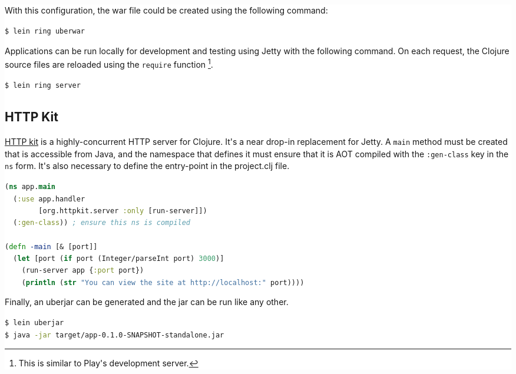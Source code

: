 With this configuration, the war file could be created using the following command:

``` bash
$ lein ring uberwar
```

Applications can be run locally for development and testing using Jetty with the following command. On each request, the Clojure source files are reloaded using the `require` function [^play_reload].

[^play_reload]: This is similar to Play's development server.

``` bash
$ lein ring server
```

## HTTP Kit

[HTTP kit] is a highly-concurrent HTTP server for Clojure. It's a near drop-in replacement for Jetty. A `main` method must be created that is accessible from Java, and the namespace that defines it must ensure that it is AOT compiled with the `:gen-class` key in the `ns` form. It's also necessary to define the entry-point in the <span class="path">project.clj</span> file.

[HTTP kit]: http://http-kit.org/

``` clojure
(ns app.main
  (:use app.handler
        [org.httpkit.server :only [run-server]])
  (:gen-class)) ; ensure this ns is compiled

(defn -main [& [port]]
  (let [port (if port (Integer/parseInt port) 3000)]
    (run-server app {:port port})
    (println (str "You can view the site at http://localhost:" port))))
```

Finally, an uberjar can be generated and the jar can be run like any other.

``` bash
$ lein uberjar
$ java -jar target/app-0.1.0-SNAPSHOT-standalone.jar
```



[^micro_frameworks]: This is an increasingly popular approach with other languages as well, such as Python and Flask, or Go and its variety of web development libraries.
[ClojureScript]: https://github.com/clojure/clojurescript/
[Om]: https://github.com/swannodette/om
[React]: http://facebook.github.io/react/
[remarkable performance increases]: http://swannodette.github.io/2013/12/17/the-future-of-javascript-mvcs/
[Ring]: https://github.com/ring-clojure/ring
[lib-noir]: https://github.com/noir-clojure/lib-noir
[Compojure]: https://github.com/weavejester/compojure
[Liberator]: http://clojure-liberator.github.io/liberator/
[name of an HTTP response]: http://clojure-liberator.github.io/liberator/doc/handlers.html
[Chesire]: https://github.com/dakrone/cheshire
[Hiccup]: https://github.com/weavejester/hiccup
[Enlive]: https://github.com/cgrand/enlive
[JDBC]: http://en.wikipedia.org/wiki/Java_Database_Connectivity
[Korma]: http://sqlkorma.com/
[Domina]: https://github.com/levand/domina
[cljs-ajax]: https://github.com/JulianBirch/cljs-ajax
[lein-cljsbuild]: https://github.com/emezeske/lein-cljsbuild
[React]: /notes/react/
[cursors]: /notes/clojure#zippers